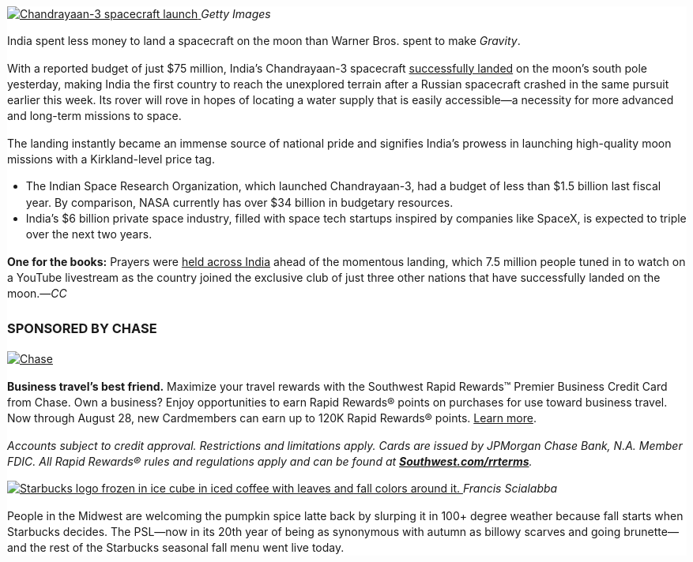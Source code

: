 [ ![Chandrayaan-3 spacecraft launch](https://proxy-prod.omnivore-image-cache.app/670x0,sadfo-8zUsQLDikuyKaG8HO3O8czXqgavf7JLHUDDfyw/https://cdn.sanity.io/images/bl383u0v/production/86491caec86332f742a8cb2e997f8a988b511c04-1500x1000.jpg?w=668&q=70&auto=format) ](https://links.morningbrew.com/c/b3x?mbcid=32492255.3774709&mid=1f4660240f65a00f40c621ae6f9ce93a) _Getty Images_ 

India spent less money to land a spacecraft on the moon than Warner Bros. spent to make _Gravity_.

With a reported budget of just $75 million, India’s Chandrayaan-3 spacecraft [successfully landed](https://links.morningbrew.com/c/b3y?mblid=5cb20689b7d5&mbcid=32492255.3774709&mid=1f4660240f65a00f40c621ae6f9ce93a) on the moon’s south pole yesterday, making India the first country to reach the unexplored terrain after a Russian spacecraft crashed in the same pursuit earlier this week. Its rover will rove in hopes of locating a water supply that is easily accessible—a necessity for more advanced and long-term missions to space.

The landing instantly became an immense source of national pride and signifies India’s prowess in launching high-quality moon missions with a Kirkland-level price tag.

* The Indian Space Research Organization, which launched Chandrayaan-3, had a budget of less than $1.5 billion last fiscal year. By comparison, NASA currently has over $34 billion in budgetary resources.
* India’s $6 billion private space industry, filled with space tech startups inspired by companies like SpaceX, is expected to triple over the next two years.

**One for the books:** Prayers were [held across India](https://links.morningbrew.com/c/b3z?mblid=a95dfa835811&mbcid=32492255.3774709&mid=1f4660240f65a00f40c621ae6f9ce93a) ahead of the momentous landing, which 7.5 million people tuned in to watch on a YouTube livestream as the country joined the exclusive club of just three other nations that have successfully landed on the moon.—_CC_

### SPONSORED BY CHASE

[ ![Chase](https://proxy-prod.omnivore-image-cache.app/670x0,si7-HfuSZ_ZkQX3KNkZjiNHRh-Z9KVHVTamTcbTS2lxk/https://cdn.sanity.io/images/bl383u0v/production/ae6b2d170c22a0a38a1e6f098bd99ecf4e3a9ae2-6720x4480.jpg?w=668&q=90&auto=format) ](https://links.morningbrew.com/c/aF2?lp=image&mbadid=b8c4907c4ef78401bff5f8dd62b8a221&mbadv=a&mbcid=32492255.3774709&mid=1f4660240f65a00f40c621ae6f9ce93a) 

**Business travel’s best friend.** Maximize your travel rewards with the Southwest Rapid Rewards™ Premier Business Credit Card from Chase. Own a business? Enjoy opportunities to earn Rapid Rewards® points on purchases for use toward business travel. Now through August 28, new Cardmembers can earn up to 120K Rapid Rewards® points. [Learn more](https://links.morningbrew.com/c/b2%5F?lp=text1&mbadid=b8c4907c4ef78401bff5f8dd62b8a221&mbadv=a&mblid=f5bc90db2963&mbcid=32492255.3774709&mid=1f4660240f65a00f40c621ae6f9ce93a).

  
_Accounts subject to credit approval. Restrictions and limitations apply. Cards are issued by JPMorgan Chase Bank, N.A. Member FDIC. All Rapid Rewards® rules and regulations apply and can be found at [**Southwest.com/rrterms**](https://links.morningbrew.com/c/b30?lp=text2&mbadid=b8c4907c4ef78401bff5f8dd62b8a221&mbadv=a&mblid=b49ebc7c05d4&mbcid=32492255.3774709&mid=1f4660240f65a00f40c621ae6f9ce93a)._

[ ![Starbucks logo frozen in ice cube in iced coffee with leaves and fall colors around it.](https://proxy-prod.omnivore-image-cache.app/670x0,sl1f1BrSbLRhnbgwkuGEo0sHoE1wiGTlICzD8NPOn6PY/https://cdn.sanity.io/images/bl383u0v/production/8c245554606c1f6cac5511c40aa08f809f2cfbf2-1500x1000.jpg?w=668&q=70&auto=format) ](https://links.morningbrew.com/c/b35?mbcid=32492255.3774709&mid=1f4660240f65a00f40c621ae6f9ce93a) _Francis Scialabba_ 

People in the Midwest are welcoming the pumpkin spice latte back by slurping it in 100+ degree weather because fall starts when Starbucks decides. The PSL—now in its 20th year of being as synonymous with autumn as billowy scarves and going brunette—and the rest of the Starbucks seasonal fall menu went live today.
